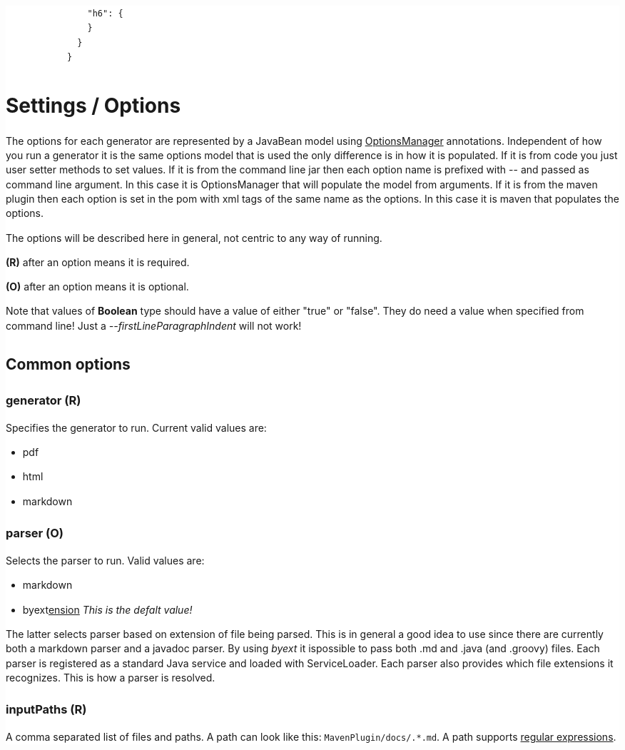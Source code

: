                     "h6": {
                    }
                  }
                }
                

# Settings / Options

The options for each generator are represented by a JavaBean model using [OptionsManager](http://github.com/tombensve/OptionsManager) annotations. Independent of how you run a generator it is the same options model that is used the only difference is in how it is populated. If it is from code you just user setter methods to set values. If it is from the command line jar then each option name is prefixed with -- and passed as command line argument. In this case it is OptionsManager that will populate the model from arguments. If it is from the maven plugin then each option is set in the pom with xml tags of the same name as the options. In this case it is maven that populates the options.

The options will be described here in general, not centric to any way of running.

__(R)__ after an option means it is required.

__(O)__ after an option means it is optional.

Note that values of __Boolean__ type should have a value of either "true" or "false". They do need a value when specified from command line! Just a _--firstLineParagraphIndent_ will not work!

## Common options

<div class="options">

### generator (R)

Specifies the generator to run. Current valid values are:

* pdf

* html

* markdown

### parser (O)

Selects the parser to run. Valid values are:

* markdown

* byext[ension]() _This is the defalt value!_

The latter selects parser based on extension of file being parsed. This is in general a good idea to use since there are currently both a markdown parser and a javadoc parser. By using _byext_ it ispossible to pass both .md and .java (and .groovy) files. Each parser is registered as a standard Java service and loaded with ServiceLoader. Each parser also provides which file extensions it recognizes. This is how a parser is resolved.

### inputPaths (R)

A comma separated list of files and paths. A path can look like this: `MavenPlugin/docs/.*.md`. A path supports [regular expressions](https://en.wikipedia.org/wiki/Regular_expression).

